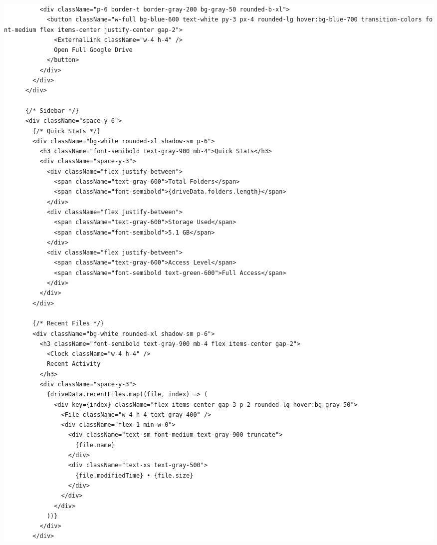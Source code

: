               <div className="p-6 border-t border-gray-200 bg-gray-50 rounded-b-xl">
                <button className="w-full bg-blue-600 text-white py-3 px-4 rounded-lg hover:bg-blue-700 transition-colors font-medium flex items-center justify-center gap-2">
                  <ExternalLink className="w-4 h-4" />
                  Open Full Google Drive
                </button>
              </div>
            </div>
          </div>

          {/* Sidebar */}
          <div className="space-y-6">
            {/* Quick Stats */}
            <div className="bg-white rounded-xl shadow-sm p-6">
              <h3 className="font-semibold text-gray-900 mb-4">Quick Stats</h3>
              <div className="space-y-3">
                <div className="flex justify-between">
                  <span className="text-gray-600">Total Folders</span>
                  <span className="font-semibold">{driveData.folders.length}</span>
                </div>
                <div className="flex justify-between">
                  <span className="text-gray-600">Storage Used</span>
                  <span className="font-semibold">5.1 GB</span>
                </div>
                <div className="flex justify-between">
                  <span className="text-gray-600">Access Level</span>
                  <span className="font-semibold text-green-600">Full Access</span>
                </div>
              </div>
            </div>

            {/* Recent Files */}
            <div className="bg-white rounded-xl shadow-sm p-6">
              <h3 className="font-semibold text-gray-900 mb-4 flex items-center gap-2">
                <Clock className="w-4 h-4" />
                Recent Activity
              </h3>
              <div className="space-y-3">
                {driveData.recentFiles.map((file, index) => (
                  <div key={index} className="flex items-center gap-3 p-2 rounded-lg hover:bg-gray-50">
                    <File className="w-4 h-4 text-gray-400" />
                    <div className="flex-1 min-w-0">
                      <div className="text-sm font-medium text-gray-900 truncate">
                        {file.name}
                      </div>
                      <div className="text-xs text-gray-500">
                        {file.modifiedTime} • {file.size}
                      </div>
                    </div>
                  </div>
                ))}
              </div>
            </div>

